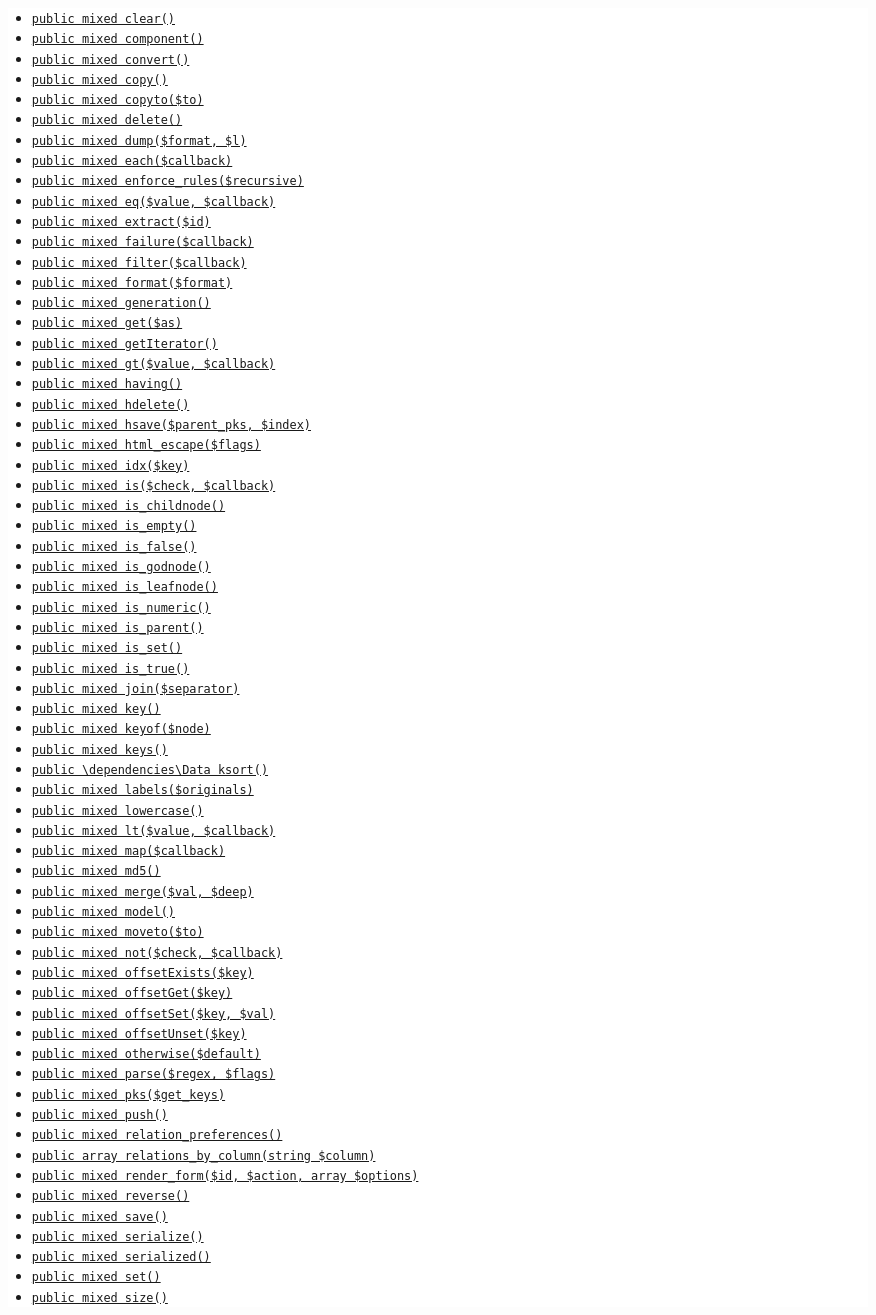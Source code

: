 * [`public mixed clear()`](#method-clear)
* [`public mixed component()`](#method-component)
* [`public mixed convert()`](#method-convert)
* [`public mixed copy()`](#method-copy)
* [`public mixed copyto($to)`](#method-copyto)
* [`public mixed delete()`](#method-delete)
* [`public mixed dump($format, $l)`](#method-dump)
* [`public mixed each($callback)`](#method-each)
* [`public mixed enforce_rules($recursive)`](#method-enforce_rules)
* [`public mixed eq($value, $callback)`](#method-eq)
* [`public mixed extract($id)`](#method-extract)
* [`public mixed failure($callback)`](#method-failure)
* [`public mixed filter($callback)`](#method-filter)
* [`public mixed format($format)`](#method-format)
* [`public mixed generation()`](#method-generation)
* [`public mixed get($as)`](#method-get)
* [`public mixed getIterator()`](#method-getIterator)
* [`public mixed gt($value, $callback)`](#method-gt)
* [`public mixed having()`](#method-having)
* [`public mixed hdelete()`](#method-hdelete)
* [`public mixed hsave($parent_pks, $index)`](#method-hsave)
* [`public mixed html_escape($flags)`](#method-html_escape)
* [`public mixed idx($key)`](#method-idx)
* [`public mixed is($check, $callback)`](#method-is)
* [`public mixed is_childnode()`](#method-is_childnode)
* [`public mixed is_empty()`](#method-is_empty)
* [`public mixed is_false()`](#method-is_false)
* [`public mixed is_godnode()`](#method-is_godnode)
* [`public mixed is_leafnode()`](#method-is_leafnode)
* [`public mixed is_numeric()`](#method-is_numeric)
* [`public mixed is_parent()`](#method-is_parent)
* [`public mixed is_set()`](#method-is_set)
* [`public mixed is_true()`](#method-is_true)
* [`public mixed join($separator)`](#method-join)
* [`public mixed key()`](#method-key)
* [`public mixed keyof($node)`](#method-keyof)
* [`public mixed keys()`](#method-keys)
* [`public \dependencies\Data ksort()`](#method-ksort)
* [`public mixed labels($originals)`](#method-labels)
* [`public mixed lowercase()`](#method-lowercase)
* [`public mixed lt($value, $callback)`](#method-lt)
* [`public mixed map($callback)`](#method-map)
* [`public mixed md5()`](#method-md5)
* [`public mixed merge($val, $deep)`](#method-merge)
* [`public mixed model()`](#method-model)
* [`public mixed moveto($to)`](#method-moveto)
* [`public mixed not($check, $callback)`](#method-not)
* [`public mixed offsetExists($key)`](#method-offsetExists)
* [`public mixed offsetGet($key)`](#method-offsetGet)
* [`public mixed offsetSet($key, $val)`](#method-offsetSet)
* [`public mixed offsetUnset($key)`](#method-offsetUnset)
* [`public mixed otherwise($default)`](#method-otherwise)
* [`public mixed parse($regex, $flags)`](#method-parse)
* [`public mixed pks($get_keys)`](#method-pks)
* [`public mixed push()`](#method-push)
* [`public mixed relation_preferences()`](#method-relation_preferences)
* [`public array relations_by_column(string $column)`](#method-relations_by_column)
* [`public mixed render_form($id, $action, array $options)`](#method-render_form)
* [`public mixed reverse()`](#method-reverse)
* [`public mixed save()`](#method-save)
* [`public mixed serialize()`](#method-serialize)
* [`public mixed serialized()`](#method-serialized)
* [`public mixed set()`](#method-set)
* [`public mixed size()`](#method-size)